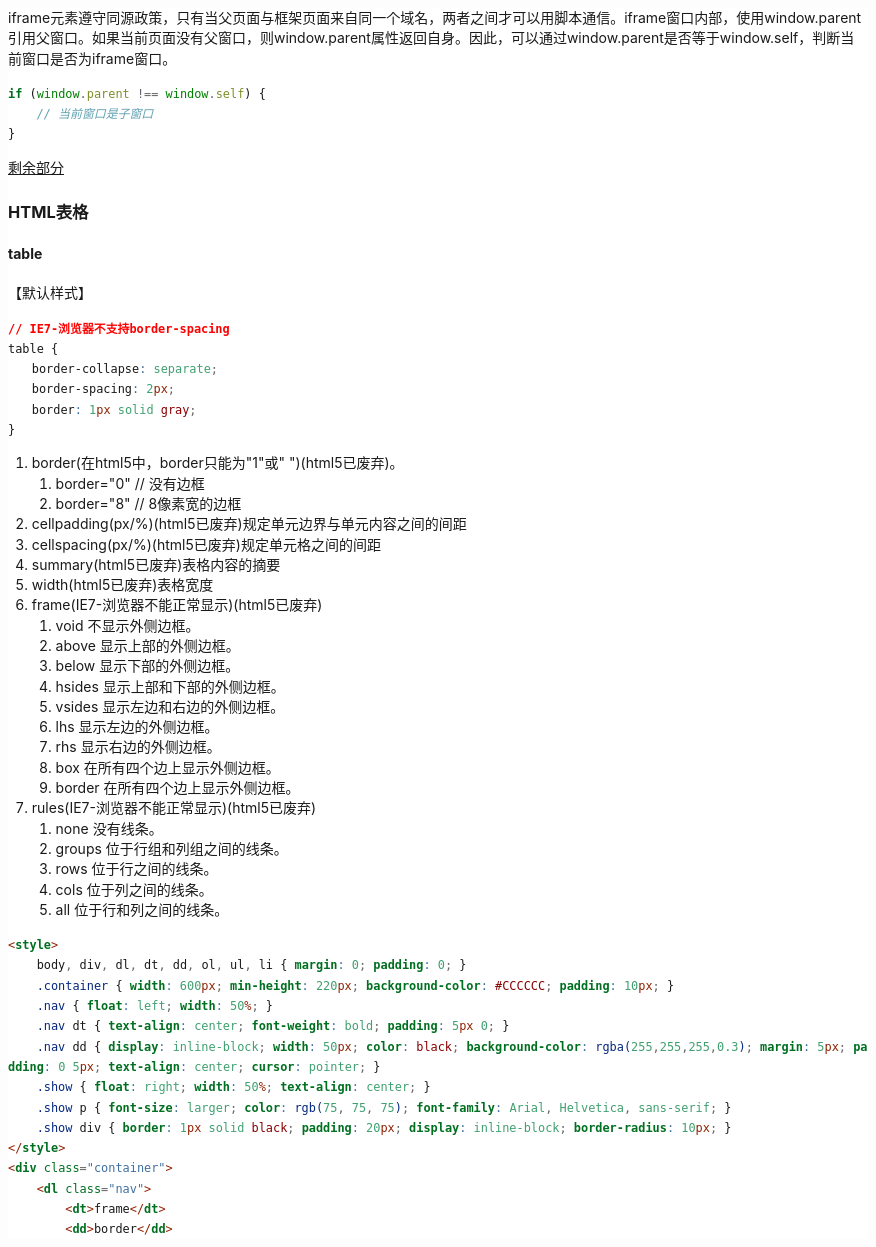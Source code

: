 iframe元素遵守同源政策，只有当父页面与框架页面来自同一个域名，两者之间才可以用脚本通信。iframe窗口内部，使用window.parent引用父窗口。如果当前页面没有父窗口，则window.parent属性返回自身。因此，可以通过window.parent是否等于window.self，判断当前窗口是否为iframe窗口。

```js
if (window.parent !== window.self) {
    // 当前窗口是子窗口
}
```

[剩余部分](https://www.cnblogs.com/xiaohuochai/p/5047343.html)

### HTML表格

#### table

【默认样式】
```css
// IE7-浏览器不支持border-spacing
table {
　　border-collapse: separate;
　　border-spacing: 2px;
　　border: 1px solid gray;
}
```

1. border(在html5中，border只能为"1"或" ")(html5已废弃)。
    1. border="0" // 没有边框
    2. border="8" // 8像素宽的边框
2. cellpadding(px/%)(html5已废弃)规定单元边界与单元内容之间的间距
3. cellspacing(px/%)(html5已废弃)规定单元格之间的间距
4. summary(html5已废弃)表格内容的摘要
5. width(html5已废弃)表格宽度
6. frame(IE7-浏览器不能正常显示)(html5已废弃)
    1. void 不显示外侧边框。
    2. above 显示上部的外侧边框。
    3. below 显示下部的外侧边框。
    4. hsides 显示上部和下部的外侧边框。
    5. vsides 显示左边和右边的外侧边框。
    6. lhs 显示左边的外侧边框。
    7. rhs 显示右边的外侧边框。
    8. box 在所有四个边上显示外侧边框。
    9. border 在所有四个边上显示外侧边框。
7. rules(IE7-浏览器不能正常显示)(html5已废弃)
    1. none 没有线条。
    2. groups 位于行组和列组之间的线条。
    3. rows 位于行之间的线条。
    4. cols 位于列之间的线条。
    5. all 位于行和列之间的线条。

```html
<style>
    body, div, dl, dt, dd, ol, ul, li { margin: 0; padding: 0; }
    .container { width: 600px; min-height: 220px; background-color: #CCCCCC; padding: 10px; }
    .nav { float: left; width: 50%; }
    .nav dt { text-align: center; font-weight: bold; padding: 5px 0; }
    .nav dd { display: inline-block; width: 50px; color: black; background-color: rgba(255,255,255,0.3); margin: 5px; padding: 0 5px; text-align: center; cursor: pointer; }
    .show { float: right; width: 50%; text-align: center; }
    .show p { font-size: larger; color: rgb(75, 75, 75); font-family: Arial, Helvetica, sans-serif; }
    .show div { border: 1px solid black; padding: 20px; display: inline-block; border-radius: 10px; }
</style>
<div class="container">
    <dl class="nav">
        <dt>frame</dt>
        <dd>border</dd>
```